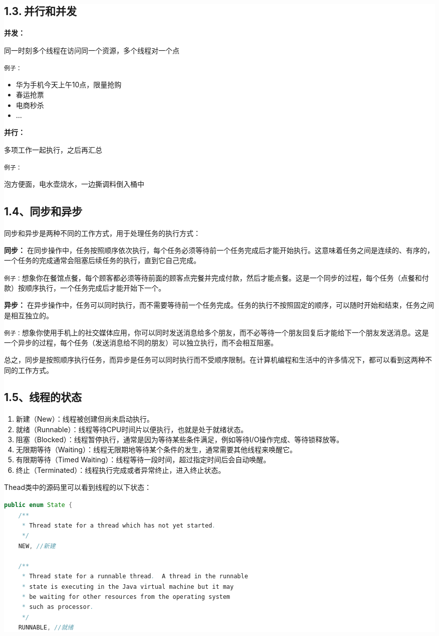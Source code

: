 

## 1.3. 并行和并发

**并发：**

同一时刻多个线程在访问同一个资源，多个线程对一个点

`例子：`

- 华为手机今天上午10点，限量抢购
- 春运抢票
-  电商秒杀
- ...



**并行：**

多项工作一起执行，之后再汇总

 `例子：`

泡方便面，电水壶烧水，一边撕调料倒入桶中



## 1.4、同步和异步


同步和异步是两种不同的工作方式，用于处理任务的执行方式：

**同步：** 在同步操作中，任务按照顺序依次执行，每个任务必须等待前一个任务完成后才能开始执行。这意味着任务之间是连续的、有序的，一个任务的完成通常会阻塞后续任务的执行，直到它自己完成。

`例子：`想象你在餐馆点餐，每个顾客都必须等待前面的顾客点完餐并完成付款，然后才能点餐。这是一个同步的过程，每个任务（点餐和付款）按顺序执行，一个任务完成后才能开始下一个。



**异步：** 在异步操作中，任务可以同时执行，而不需要等待前一个任务完成。任务的执行不按照固定的顺序，可以随时开始和结束，任务之间是相互独立的。

`例子：`想象你使用手机上的社交媒体应用，你可以同时发送消息给多个朋友，而不必等待一个朋友回复后才能给下一个朋友发送消息。这是一个异步的过程，每个任务（发送消息给不同的朋友）可以独立执行，而不会相互阻塞。

总之，同步是按照顺序执行任务，而异步是任务可以同时执行而不受顺序限制。在计算机编程和生活中的许多情况下，都可以看到这两种不同的工作方式。



## 1.5、线程的状态

1. 新建（New）：线程被创建但尚未启动执行。
2. 就绪（Runnable）：线程等待CPU时间片以便执行，也就是处于就绪状态。
3. 阻塞（Blocked）：线程暂停执行，通常是因为等待某些条件满足，例如等待I/O操作完成、等待锁释放等。
4. 无限期等待（Waiting）：线程无限期地等待某个条件的发生，通常需要其他线程来唤醒它。
5. 有限期等待（Timed Waiting）：线程等待一段时间，超过指定时间后会自动唤醒。
6. 终止（Terminated）：线程执行完成或者异常终止，进入终止状态。



Thead类中的源码里可以看到线程的以下状态：

```java
public enum State {
    /**
     * Thread state for a thread which has not yet started.
     */
    NEW, //新建

    /**
     * Thread state for a runnable thread.  A thread in the runnable
     * state is executing in the Java virtual machine but it may
     * be waiting for other resources from the operating system
     * such as processor.
     */
    RUNNABLE, //就绪

```